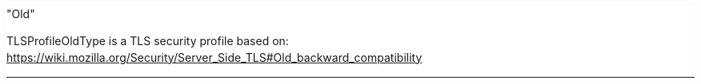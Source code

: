 </tr><tr><td><p>&#34;Old&#34;</p></td>

<td><p>TLSProfileOldType is a TLS security profile based on:
<a href="https://wiki.mozilla.org/Security/Server_Side_TLS#Old_backward_compatibility">https://wiki.mozilla.org/Security/Server_Side_TLS#Old_backward_compatibility</a></p>
</td>

</tr></tbody>
</table>

<hr/>




